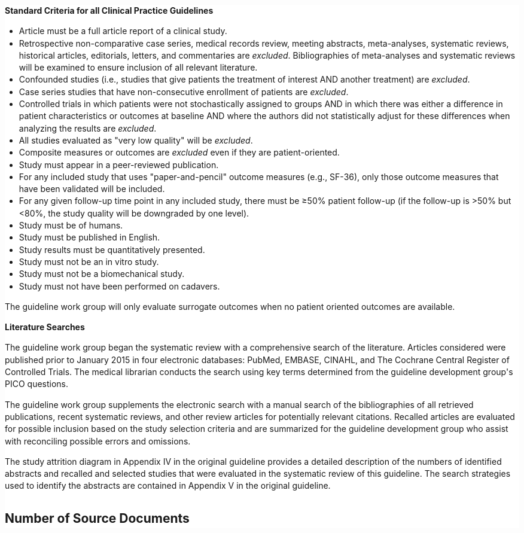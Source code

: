 

**Standard Criteria for all Clinical Practice Guidelines**

  * Article must be a full article report of a clinical study. 
  * Retrospective non-comparative case series, medical records review, meeting abstracts, meta-analyses, systematic reviews, historical articles, editorials, letters, and commentaries are _excluded_. Bibliographies of meta-analyses and systematic reviews will be examined to ensure inclusion of all relevant literature. 
  * Confounded studies (i.e., studies that give patients the treatment of interest AND another treatment) are _excluded_. 
  * Case series studies that have non-consecutive enrollment of patients are _excluded_. 
  * Controlled trials in which patients were not stochastically assigned to groups AND in which there was either a difference in patient characteristics or outcomes at baseline AND where the authors did not statistically adjust for these differences when analyzing the results are _excluded_. 
  * All studies evaluated as "very low quality" will be _excluded_. 
  * Composite measures or outcomes are _excluded_ even if they are patient-oriented. 
  * Study must appear in a peer-reviewed publication. 
  * For any included study that uses "paper-and-pencil" outcome measures (e.g., SF-36), only those outcome measures that have been validated will be included. 
  * For any given follow-up time point in any included study, there must be ≥50% patient follow-up (if the follow-up is >50% but <80%, the study quality will be downgraded by one level). 
  * Study must be of humans. 
  * Study must be published in English. 
  * Study results must be quantitatively presented. 
  * Study must not be an in vitro study. 
  * Study must not be a biomechanical study. 
  * Study must not have been performed on cadavers. 



The guideline work group will only evaluate surrogate outcomes when no patient oriented outcomes are available.

**Literature Searches**

The guideline work group began the systematic review with a comprehensive search of the literature. Articles considered were published prior to January 2015 in four electronic databases: PubMed, EMBASE, CINAHL, and The Cochrane Central Register of Controlled Trials. The medical librarian conducts the search using key terms determined from the guideline development group's PICO questions.

The guideline work group supplements the electronic search with a manual search of the bibliographies of all retrieved publications, recent systematic reviews, and other review articles for potentially relevant citations. Recalled articles are evaluated for possible inclusion based on the study selection criteria and are summarized for the guideline development group who assist with reconciling possible errors and omissions.

The study attrition diagram in Appendix IV in the original guideline provides a detailed description of the numbers of identified abstracts and recalled and selected studies that were evaluated in the systematic review of this guideline. The search strategies used to identify the abstracts are contained in Appendix V in the original guideline.

## Number of Source Documents


